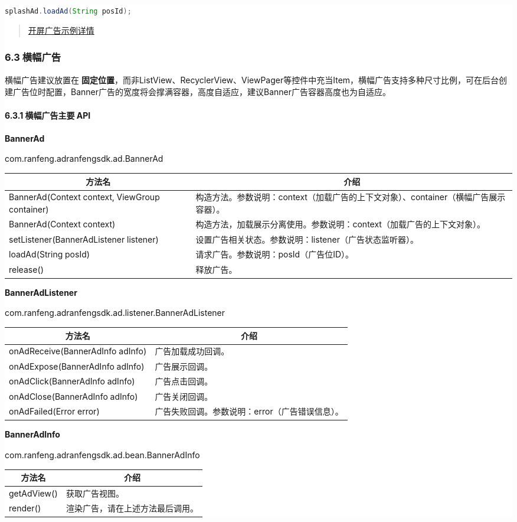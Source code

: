 ```java
splashAd.loadAd(String posId);
```

> [开屏广告示例详情](https://github.com/ADRanfeng/ADRanFengSDKDemo-Android/blob/master/app/src/main/java/com/ranfeng/adranfengsdkdemo/ad/SplashAdActivity.java)



### <a name="ad_banner">6.3 横幅广告</a>

横幅广告建议放置在 **固定位置**，而非ListView、RecyclerView、ViewPager等控件中充当Item，横幅广告支持多种尺寸比例，可在后台创建广告位时配置，Banner广告的宽度将会撑满容器，高度自适应，建议Banner广告容器高度也为自适应。

#### 6.3.1 横幅广告主要 API

**BannerAd**

com.ranfeng.adranfengsdk.ad.BannerAd

| 方法名         | 介绍 |
| ------------ | ---- |
| BannerAd(Context context, ViewGroup container) | 构造方法。参数说明：context（加载广告的上下文对象）、container（横幅广告展示容器）。|
| BannerAd(Context context) | 构造方法，加载展示分离使用。参数说明：context（加载广告的上下文对象）。|
| setListener(BannerAdListener listener) | 设置广告相关状态。参数说明：listener（广告状态监听器）。|
| loadAd(String posId) | 请求广告。参数说明：posId（广告位ID）。|
| release() | 释放广告。|

**BannerAdListener**

com.ranfeng.adranfengsdk.ad.listener.BannerAdListener

| 方法名         | 介绍 |
| ------------ | ---- |
| onAdReceive(BannerAdInfo adInfo) | 广告加载成功回调。|
| onAdExpose(BannerAdInfo adInfo) | 广告展示回调。|
| onAdClick(BannerAdInfo adInfo) | 广告点击回调。|
| onAdClose(BannerAdInfo adInfo) | 广告关闭回调。|
| onAdFailed(Error error) | 广告失败回调。参数说明：error（广告错误信息）。|

**BannerAdInfo**

com.ranfeng.adranfengsdk.ad.bean.BannerAdInfo

| 方法名         | 介绍 |
| ------------ | ---- |
| getAdView() | 获取广告视图。|
| render() | 渲染广告，请在上述方法最后调用。|
